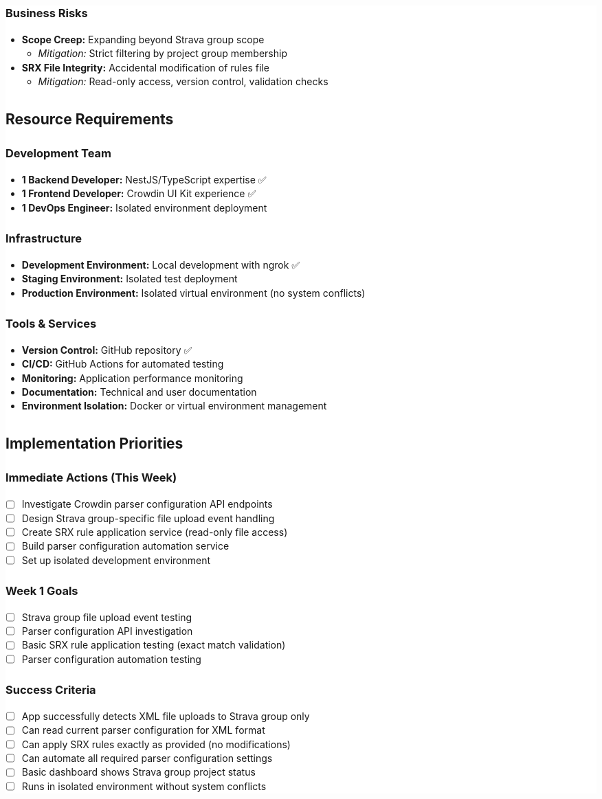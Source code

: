 ### Business Risks
- **Scope Creep:** Expanding beyond Strava group scope
  - *Mitigation:* Strict filtering by project group membership
- **SRX File Integrity:** Accidental modification of rules file
  - *Mitigation:* Read-only access, version control, validation checks

## Resource Requirements

### Development Team
- **1 Backend Developer:** NestJS/TypeScript expertise ✅
- **1 Frontend Developer:** Crowdin UI Kit experience ✅
- **1 DevOps Engineer:** Isolated environment deployment

### Infrastructure
- **Development Environment:** Local development with ngrok ✅
- **Staging Environment:** Isolated test deployment
- **Production Environment:** Isolated virtual environment (no system conflicts)

### Tools & Services
- **Version Control:** GitHub repository ✅
- **CI/CD:** GitHub Actions for automated testing
- **Monitoring:** Application performance monitoring
- **Documentation:** Technical and user documentation
- **Environment Isolation:** Docker or virtual environment management

## Implementation Priorities

### Immediate Actions (This Week)
- [ ] Investigate Crowdin parser configuration API endpoints
- [ ] Design Strava group-specific file upload event handling
- [ ] Create SRX rule application service (read-only file access)
- [ ] Build parser configuration automation service
- [ ] Set up isolated development environment

### Week 1 Goals
- [ ] Strava group file upload event testing
- [ ] Parser configuration API investigation
- [ ] Basic SRX rule application testing (exact match validation)
- [ ] Parser configuration automation testing

### Success Criteria
- [ ] App successfully detects XML file uploads to Strava group only
- [ ] Can read current parser configuration for XML format
- [ ] Can apply SRX rules exactly as provided (no modifications)
- [ ] Can automate all required parser configuration settings
- [ ] Basic dashboard shows Strava group project status
- [ ] Runs in isolated environment without system conflicts
